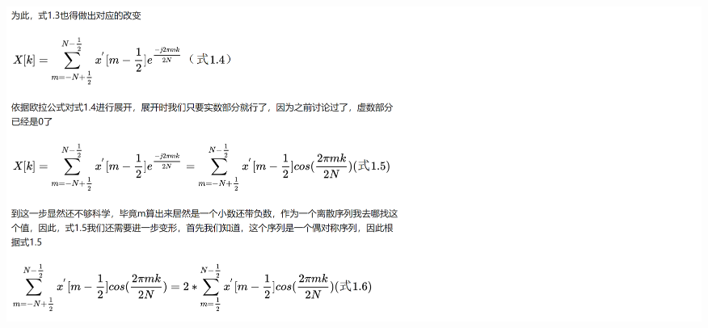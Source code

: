 <img src="Fourier.assets/image-20211013200325208.png" alt="image-20211013200325208" style="zoom:50%;" />

